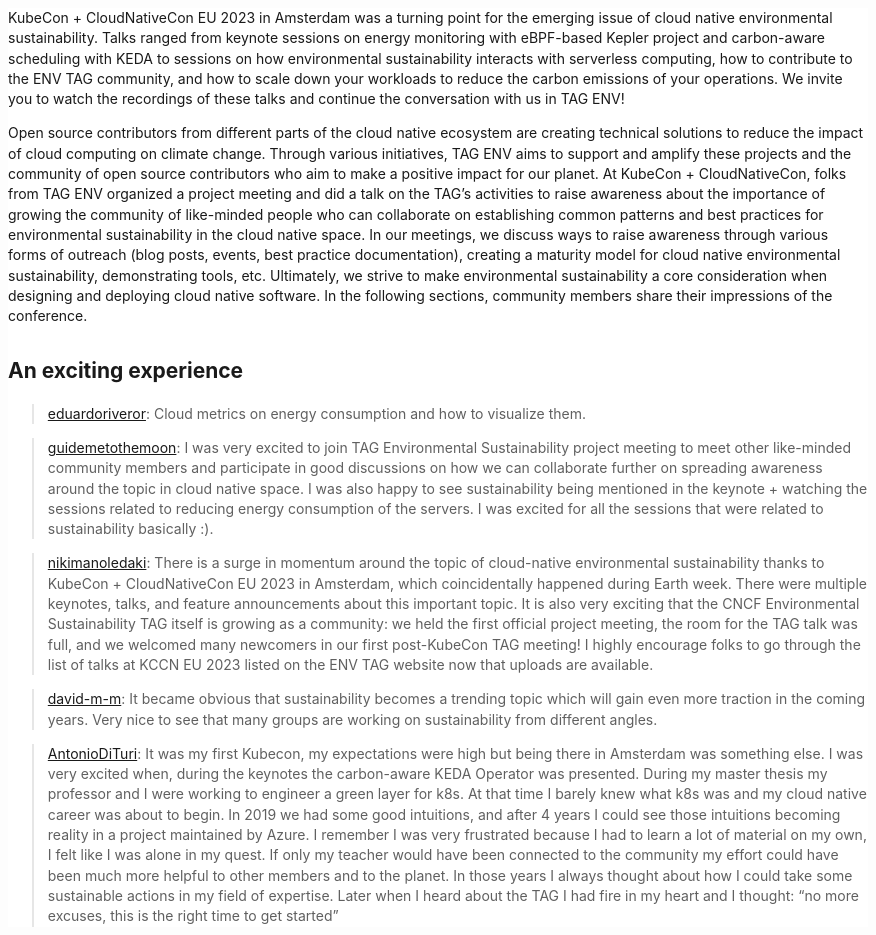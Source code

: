 KubeCon + CloudNativeCon EU 2023 in Amsterdam was a turning point for the emerging issue of cloud native environmental sustainability. Talks ranged from keynote sessions on energy monitoring with eBPF-based Kepler project and carbon-aware scheduling with KEDA to sessions on how environmental sustainability interacts with serverless computing, how to contribute to the ENV TAG community, and how to scale down your workloads to reduce the carbon emissions of your operations. We invite you to watch the recordings of these talks and continue the conversation with us in TAG ENV!

Open source contributors from different parts of the cloud native ecosystem are creating technical solutions to reduce the impact of cloud computing on climate change. Through various initiatives, TAG ENV aims to support and amplify these projects and the community of open source contributors who aim to make a positive impact for our planet. At KubeCon + CloudNativeCon, folks from TAG ENV organized a project meeting and did a talk on the TAG’s activities to raise awareness about the importance of growing the community of like-minded people who can collaborate on establishing common patterns and best practices for environmental sustainability in the cloud native space. In our meetings, we discuss ways to raise awareness through various forms of outreach (blog posts, events, best practice documentation), creating a maturity model for cloud native environmental sustainability, demonstrating tools, etc. Ultimately, we strive to make environmental sustainability a core consideration when designing and deploying cloud native software. In the following sections, community members share their impressions of the conference.

## An exciting experience



> [eduardoriveror](http://github.com/eduardoriveror): Cloud metrics on energy consumption and how to visualize them.

> [guidemetothemoon](http://github.com/guidemetothemoon): I was very excited to join TAG Environmental Sustainability project meeting to meet other like-minded community members and participate in good discussions on how we can collaborate further on spreading awareness around the topic in cloud native space. I was also happy to see sustainability being mentioned in the keynote + watching the sessions related to reducing energy consumption of the servers. I was excited for all the sessions that were related to sustainability basically :).

> [nikimanoledaki](http://github.com/nikimanoledaki): There is a surge in momentum around the topic of cloud-native environmental sustainability thanks to KubeCon + CloudNativeCon EU 2023 in Amsterdam, which coincidentally happened during Earth week. There were multiple keynotes, talks, and feature announcements about this important topic. It is also very exciting that the CNCF Environmental Sustainability TAG itself is growing as a community: we held the first official project meeting, the room for the TAG talk was full, and we welcomed many newcomers in our first post-KubeCon TAG meeting! I highly encourage folks to go through the list of talks at KCCN EU 2023 listed on the ENV TAG website now that uploads are available.

> [david-m-m](http://github.com/david-m-m): It became obvious that sustainability becomes a trending topic which will gain even more traction in the coming years. Very nice to see that many groups are working on sustainability from different angles.

> [AntonioDiTuri](http://github.com/AntonioDiTuri): It was my first Kubecon, my expectations were high but being there in Amsterdam was something else. I was very excited when, during the keynotes the carbon-aware KEDA Operator was presented. During my master thesis my professor and I were working to engineer a green layer for k8s. At that time I barely knew what k8s was and my cloud native career was about to begin. In 2019 we had some good intuitions, and after 4 years I could see those intuitions becoming reality in a project maintained by Azure. I remember I was very frustrated because I had to learn a lot of material on my own, I felt like I was alone in my quest. If only my teacher would have been connected to the community my effort could have been much more helpful to other members and to the planet. In those years I always thought about how I could take some sustainable actions in my field of expertise. Later when I heard about the TAG I had fire in my heart and I thought: “no more excuses, this is the right time to get started”
